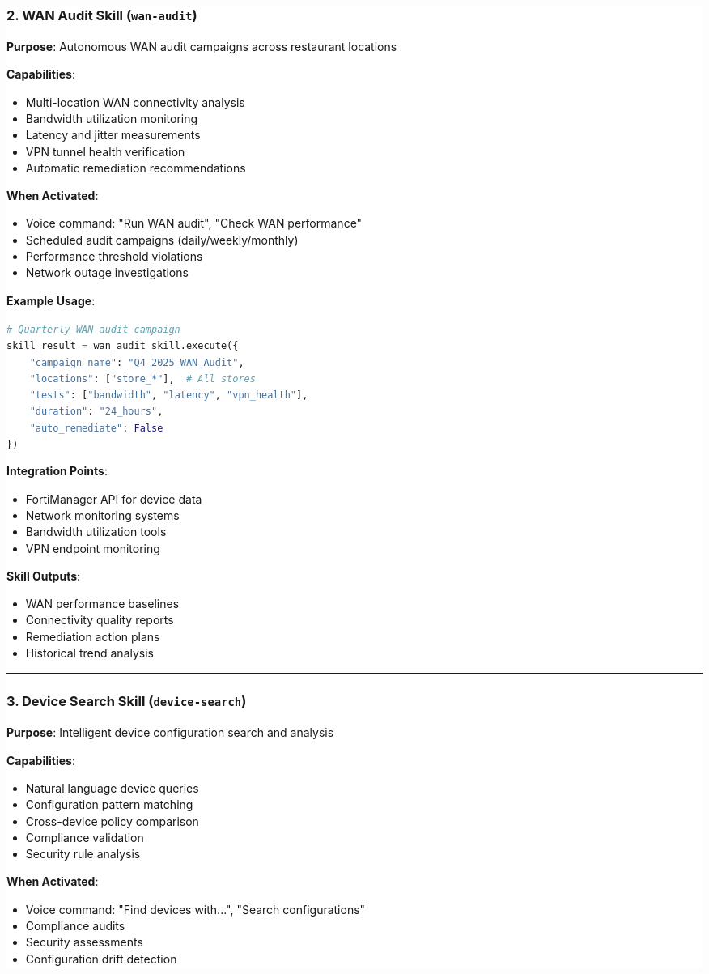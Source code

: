 ### 2. WAN Audit Skill (`wan-audit`)

**Purpose**: Autonomous WAN audit campaigns across restaurant locations

**Capabilities**:
- Multi-location WAN connectivity analysis
- Bandwidth utilization monitoring
- Latency and jitter measurements
- VPN tunnel health verification
- Automatic remediation recommendations

**When Activated**:
- Voice command: "Run WAN audit", "Check WAN performance"
- Scheduled audit campaigns (daily/weekly/monthly)
- Performance threshold violations
- Network outage investigations

**Example Usage**:
```python
# Quarterly WAN audit campaign
skill_result = wan_audit_skill.execute({
    "campaign_name": "Q4_2025_WAN_Audit",
    "locations": ["store_*"],  # All stores
    "tests": ["bandwidth", "latency", "vpn_health"],
    "duration": "24_hours",
    "auto_remediate": False
})
```

**Integration Points**:
- FortiManager API for device data
- Network monitoring systems
- Bandwidth utilization tools
- VPN endpoint monitoring

**Skill Outputs**:
- WAN performance baselines
- Connectivity quality reports
- Remediation action plans
- Historical trend analysis

---

### 3. Device Search Skill (`device-search`)

**Purpose**: Intelligent device configuration search and analysis

**Capabilities**:
- Natural language device queries
- Configuration pattern matching
- Cross-device policy comparison
- Compliance validation
- Security rule analysis

**When Activated**:
- Voice command: "Find devices with...", "Search configurations"
- Compliance audits
- Security assessments
- Configuration drift detection
